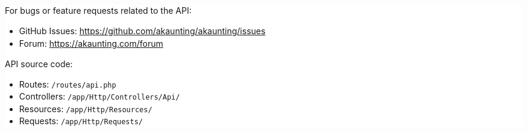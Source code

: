For bugs or feature requests related to the API:
- GitHub Issues: https://github.com/akaunting/akaunting/issues
- Forum: https://akaunting.com/forum

API source code:
- Routes: `/routes/api.php`
- Controllers: `/app/Http/Controllers/Api/`
- Resources: `/app/Http/Resources/`
- Requests: `/app/Http/Requests/`
